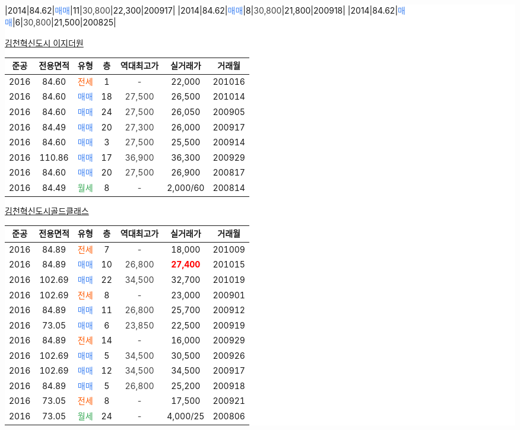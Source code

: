 |2014|84.62|<span style="color:#4285f3">매매</span>|11|<span style="color:#444444">30,800</span>|22,300|200917|
|2014|84.62|<span style="color:#4285f3">매매</span>|8|<span style="color:#444444">30,800</span>|21,800|200918|
|2014|84.62|<span style="color:#4285f3">매매</span>|6|<span style="color:#444444">30,800</span>|21,500|200825|


<script async src="//pagead2.googlesyndication.com/pagead/js/adsbygoogle.js"></script>

<ins class="adsbygoogle"
     style="display:block"
     data-ad-client="ca-pub-2446590836940007"
     data-ad-slot="1659523306"
     data-ad-format="auto"
     data-full-width-responsive="true"></ins>
<script>
(adsbygoogle = window.adsbygoogle || []).push({});
</script>


[김천혁신도시 이지더원](https://search.naver.com/search.naver?query=%EA%B2%BD%EC%83%81%EB%B6%81%EB%8F%84+%EA%B9%80%EC%B2%9C%EC%8B%9C+%EC%9C%A8%EA%B3%A1%EB%8F%99+%EA%B9%80%EC%B2%9C%ED%98%81%EC%8B%A0%EB%8F%84%EC%8B%9C+%EC%9D%B4%EC%A7%80%EB%8D%94%EC%9B%90)

|준공|전용면적|유형|층|역대최고가|실거래가|거래월|
|:---:|:---:|:---:|:---:|:---:|:---:|:---:|
|2016|84.60|<span style="color:#ff5a00">전세</span>|1|<span style="color:#444444">-</span>|22,000|201016|
|2016|84.60|<span style="color:#4285f3">매매</span>|18|<span style="color:#444444">27,500</span>|26,500|201014|
|2016|84.60|<span style="color:#4285f3">매매</span>|24|<span style="color:#444444">27,500</span>|26,050|200905|
|2016|84.49|<span style="color:#4285f3">매매</span>|20|<span style="color:#444444">27,300</span>|26,000|200917|
|2016|84.60|<span style="color:#4285f3">매매</span>|3|<span style="color:#444444">27,500</span>|25,500|200914|
|2016|110.86|<span style="color:#4285f3">매매</span>|17|<span style="color:#444444">36,900</span>|36,300|200929|
|2016|84.60|<span style="color:#4285f3">매매</span>|20|<span style="color:#444444">27,500</span>|26,900|200817|
|2016|84.49|<span style="color:#34a853">월세</span>|8|<span style="color:#444444">-</span>|2,000/60|200814|

[김천혁신도시골드클래스](https://search.naver.com/search.naver?query=%EA%B2%BD%EC%83%81%EB%B6%81%EB%8F%84+%EA%B9%80%EC%B2%9C%EC%8B%9C+%EC%9C%A8%EA%B3%A1%EB%8F%99+%EA%B9%80%EC%B2%9C%ED%98%81%EC%8B%A0%EB%8F%84%EC%8B%9C%EA%B3%A8%EB%93%9C%ED%81%B4%EB%9E%98%EC%8A%A4)

|준공|전용면적|유형|층|역대최고가|실거래가|거래월|
|:---:|:---:|:---:|:---:|:---:|:---:|:---:|
|2016|84.89|<span style="color:#ff5a00">전세</span>|7|<span style="color:#444444">-</span>|18,000|201009|
|2016|84.89|<span style="color:#4285f3">매매</span>|10|<span style="color:#444444">26,800</span>|<b><span style="color:#ff0000">27,400</span></b>|201015|
|2016|102.69|<span style="color:#4285f3">매매</span>|22|<span style="color:#444444">34,500</span>|32,700|201019|
|2016|102.69|<span style="color:#ff5a00">전세</span>|8|<span style="color:#444444">-</span>|23,000|200901|
|2016|84.89|<span style="color:#4285f3">매매</span>|11|<span style="color:#444444">26,800</span>|25,700|200912|
|2016|73.05|<span style="color:#4285f3">매매</span>|6|<span style="color:#444444">23,850</span>|22,500|200919|
|2016|84.89|<span style="color:#ff5a00">전세</span>|14|<span style="color:#444444">-</span>|16,000|200929|
|2016|102.69|<span style="color:#4285f3">매매</span>|5|<span style="color:#444444">34,500</span>|30,500|200926|
|2016|102.69|<span style="color:#4285f3">매매</span>|12|<span style="color:#444444">34,500</span>|34,500|200917|
|2016|84.89|<span style="color:#4285f3">매매</span>|5|<span style="color:#444444">26,800</span>|25,200|200918|
|2016|73.05|<span style="color:#ff5a00">전세</span>|8|<span style="color:#444444">-</span>|17,500|200921|
|2016|73.05|<span style="color:#34a853">월세</span>|24|<span style="color:#444444">-</span>|4,000/25|200806|